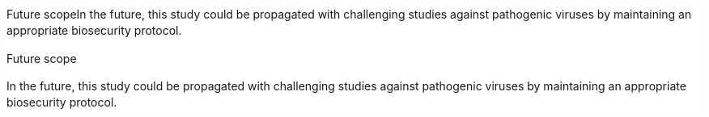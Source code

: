Future scopeIn the future, this study could be propagated with challenging studies against pathogenic viruses by maintaining an appropriate biosecurity protocol.

Future scope

In the future, this study could be propagated with challenging studies against pathogenic viruses by maintaining an appropriate biosecurity protocol.

